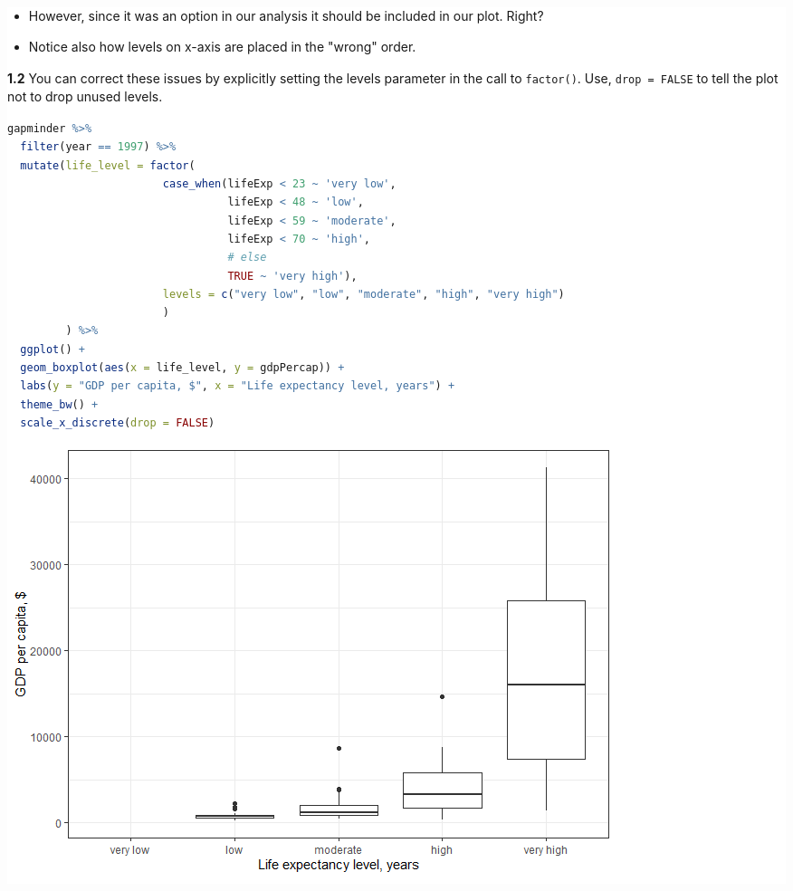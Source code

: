 - However, since it was an option in our analysis it should be included in our plot. Right?

- Notice also how levels on x-axis are placed in the "wrong" order.

**1.2** You can correct these issues by explicitly setting the levels parameter 
in the call to `factor()`. Use, `drop = FALSE` to tell the plot not to drop 
unused levels.


```r
gapminder %>% 
  filter(year == 1997) %>% 
  mutate(life_level = factor(
                        case_when(lifeExp < 23 ~ 'very low',
                                  lifeExp < 48 ~ 'low',
                                  lifeExp < 59 ~ 'moderate',
                                  lifeExp < 70 ~ 'high',
                                  # else
                                  TRUE ~ 'very high'),
                        levels = c("very low", "low", "moderate", "high", "very high")
                        )
         ) %>%  
  ggplot() + 
  geom_boxplot(aes(x = life_level, y = gdpPercap)) +
  labs(y = "GDP per capita, $", x = "Life expectancy level, years") +
  theme_bw() +
  scale_x_discrete(drop = FALSE)
```

![](s09_factors-exercise_files/figure-html/unnamed-chunk-2-1.png)
